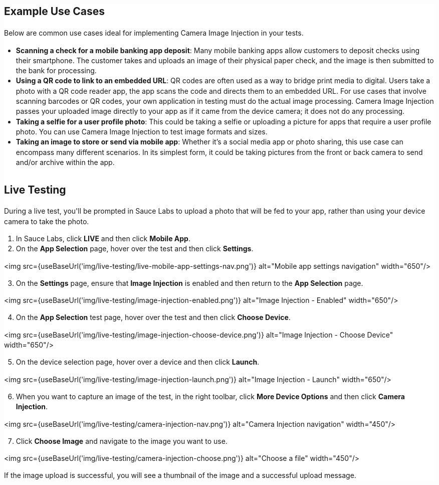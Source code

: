 ## Example Use Cases

Below are common use cases ideal for implementing Camera Image Injection in your tests.

- **Scanning a check for a mobile banking app deposit**: Many mobile banking apps allow customers to deposit checks using their smartphone. The customer takes and uploads an image of their physical paper check, and the image is then submitted to the bank for processing.
- **Using a QR code to link to an embedded URL**: QR codes are often used as a way to bridge print media to digital. Users take a photo with a QR code reader app, the app scans the code and directs them to an embedded URL. For use cases that involve scanning barcodes or QR codes, your own application in testing must do the actual image processing. Camera Image Injection passes your uploaded image directly to your app as if it came from the device camera; it does not do any processing.
- **Taking a selfie for a user profile photo**: This could be taking a selfie or uploading a picture for apps that require a user profile photo. You can use Camera Image Injection to test image formats and sizes.
- **Taking an image to store or send via mobile app**: Whether it’s a social media app or photo sharing, this use case can encompass many different scenarios. In its simplest form, it could be taking pictures from the front or back camera to send and/or archive within the app.

## Live Testing

During a live test, you'll be prompted in Sauce Labs to upload a photo that will be fed to your app, rather than using your device camera to take the photo.

1. In Sauce Labs, click **LIVE** and then click **Mobile App**.
2. On the **App Selection** page, hover over the test and then click **Settings**.

<img src={useBaseUrl('img/live-testing/live-mobile-app-settings-nav.png')} alt="Mobile app settings navigation" width="650"/>

3. On the **Settings** page, ensure that **Image Injection** is enabled and then return to the **App Selection** page.

<img src={useBaseUrl('img/live-testing/image-injection-enabled.png')} alt="Image Injection - Enabled" width="650"/>

4. On the **App Selection** test page, hover over the test and then click **Choose Device**.

<img src={useBaseUrl('img/live-testing/image-injection-choose-device.png')} alt="Image Injection - Choose Device" width="650"/>

5. On the device selection page, hover over a device and then click **Launch**.

<img src={useBaseUrl('img/live-testing/image-injection-launch.png')} alt="Image Injection - Launch" width="650"/>

6. When you want to capture an image of the test, in the right toolbar, click **More Device Options** and then click **Camera Injection**.

<img src={useBaseUrl('img/live-testing/camera-injection-nav.png')} alt="Camera Injection navigation" width="450"/>

7. Click **Choose Image** and navigate to the image you want to use.

<img src={useBaseUrl('img/live-testing/camera-injection-choose.png')} alt="Choose a file" width="450"/>

If the image upload is successful, you will see a thumbnail of the image and a successful upload message.
